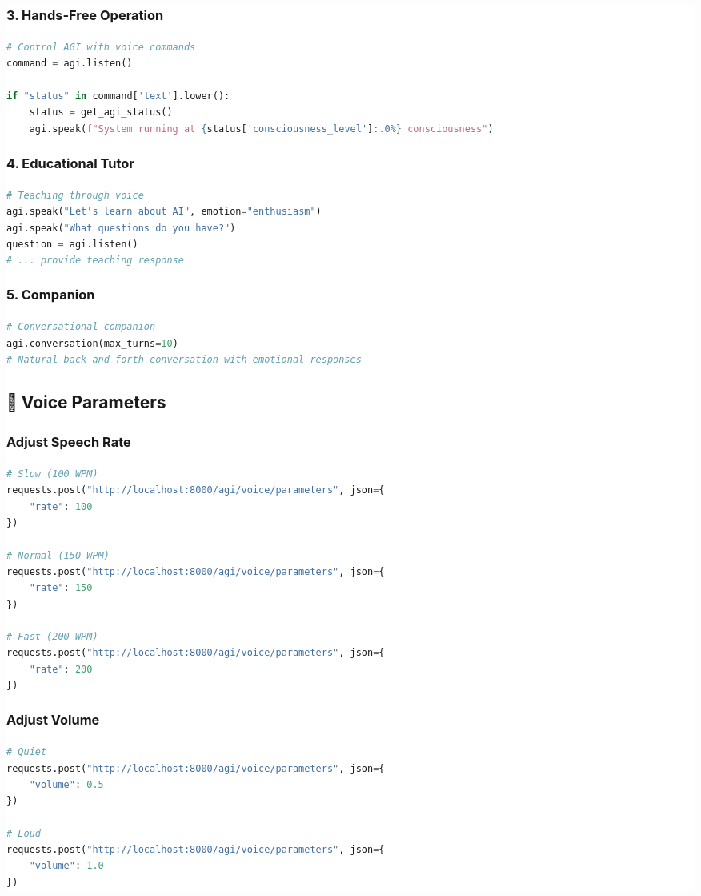 ### 3. Hands-Free Operation

```python
# Control AGI with voice commands
command = agi.listen()

if "status" in command['text'].lower():
    status = get_agi_status()
    agi.speak(f"System running at {status['consciousness_level']:.0%} consciousness")
```

### 4. Educational Tutor

```python
# Teaching through voice
agi.speak("Let's learn about AI", emotion="enthusiasm")
agi.speak("What questions do you have?")
question = agi.listen()
# ... provide teaching response
```

### 5. Companion

```python
# Conversational companion
agi.conversation(max_turns=10)
# Natural back-and-forth conversation with emotional responses
```

## 🎤 Voice Parameters

### Adjust Speech Rate

```python
# Slow (100 WPM)
requests.post("http://localhost:8000/agi/voice/parameters", json={
    "rate": 100
})

# Normal (150 WPM)
requests.post("http://localhost:8000/agi/voice/parameters", json={
    "rate": 150
})

# Fast (200 WPM)
requests.post("http://localhost:8000/agi/voice/parameters", json={
    "rate": 200
})
```

### Adjust Volume

```python
# Quiet
requests.post("http://localhost:8000/agi/voice/parameters", json={
    "volume": 0.5
})

# Loud
requests.post("http://localhost:8000/agi/voice/parameters", json={
    "volume": 1.0
})
```
